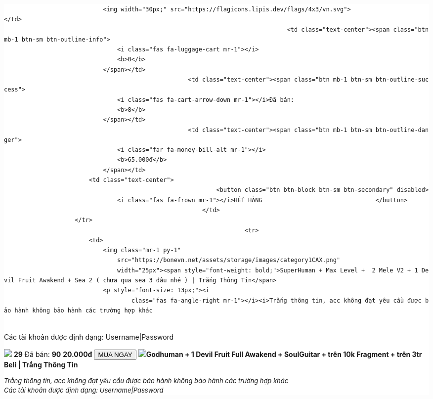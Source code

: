                                 <img width="30px;" src="https://flagicons.lipis.dev/flags/4x3/vn.svg">                            </td>
                                                                                    <td class="text-center"><span class="btn mb-1 btn-sm btn-outline-info">
                                    <i class="fas fa-luggage-cart mr-1"></i>
                                    <b>0</b>
                                </span></td>
                                                        <td class="text-center"><span class="btn mb-1 btn-sm btn-outline-success">
                                    <i class="fas fa-cart-arrow-down mr-1"></i>Đã bán:
                                    <b>8</b>
                                </span></td>
                                                        <td class="text-center"><span class="btn mb-1 btn-sm btn-outline-danger">
                                    <i class="far fa-money-bill-alt mr-1"></i>
                                    <b>65.000đ</b>
                                </span></td>
                            <td class="text-center">
                                                                <button class="btn btn-block btn-sm btn-secondary" disabled>
                                    <i class="fas fa-frown mr-1"></i>HẾT HÀNG                                </button>
                                                            </td>
                        </tr>
                                                                        <tr>
                            <td>
                                <img class="mr-1 py-1"
                                    src="https://bonevn.net/assets/storage/images/category1CAX.png"
                                    width="25px"><span style="font-weight: bold;">SuperHuman + Max Level +  2 Mele V2 + 1 Devil Fruit Awakend + Sea 2 ( chưa qua sea 3 đâu nhé ) | Trắng Thông Tin</span>
                                <p style="font-size: 13px;"><i
                                        class="fas fa-angle-right mr-1"></i><i>Trắng thông tin, acc không đạt yêu cầu được bảo hành không bảo hành các trường hợp khác
<br>Các tài khoản được định dạng: Username|Password</i></p>
                            </td>
                                                                                    <td class="text-center">
                                <img width="30px;" src="https://flagicons.lipis.dev/flags/4x3/vn.svg">                            </td>
                                                                                    <td class="text-center"><span class="btn mb-1 btn-sm btn-outline-info">
                                    <i class="fas fa-luggage-cart mr-1"></i>
                                    <b>29</b>
                                </span></td>
                                                        <td class="text-center"><span class="btn mb-1 btn-sm btn-outline-success">
                                    <i class="fas fa-cart-arrow-down mr-1"></i>Đã bán:
                                    <b>90</b>
                                </span></td>
                                                        <td class="text-center"><span class="btn mb-1 btn-sm btn-outline-danger">
                                    <i class="far fa-money-bill-alt mr-1"></i>
                                    <b>20.000đ</b>
                                </span></td>
                            <td class="text-center">
                                                                <button class="btn btn-block btn-sm btn-primary"
                                    onclick="modalBuy(18, 20000,`SuperHuman + Max Level +  2 Mele V2 + 1 Devil Fruit Awakend + Sea 2 ( chưa qua sea 3 đâu nhé ) | Trắng Thông Tin`)">
                                    <i class="fas fa-shopping-cart mr-1"></i>MUA NGAY                                </button>
                                                            </td>
                        </tr>
                                                                        <tr>
                            <td>
                                <img class="mr-1 py-1"
                                    src="https://bonevn.net/assets/storage/images/category1CAX.png"
                                    width="25px"><span style="font-weight: bold;">Godhuman + 1 Devil Fruit Full Awakend + SoulGuitar  + trên 10k Fragment + trên 3tr Beli | Trắng Thông Tin</span>
                                <p style="font-size: 13px;"><i
                                        class="fas fa-angle-right mr-1"></i><i>Trắng thông tin, acc không đạt yêu cầu được bảo hành không bảo hành các trường hợp khác
<br>Các tài khoản được định dạng: Username|Password</i></p>
                            </td>